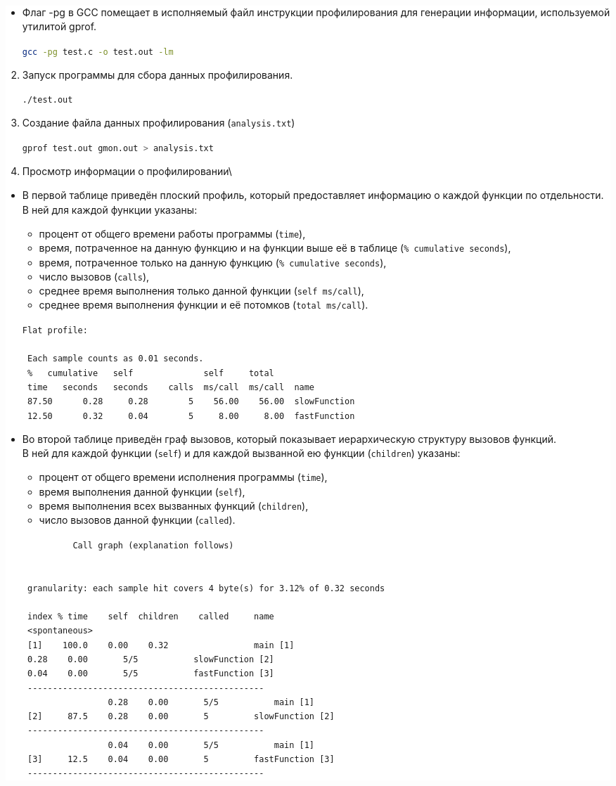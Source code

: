 * Флаг -pg в GCC помещает в исполняемый файл инструкции профилирования для генерации информации, используемой утилитой
  gprof.
   ```bash
   gcc -pg test.c -o test.out -lm
   ```

2. Запуск программы для сбора данных профилирования.
   ```bash
   ./test.out
   ```
3. Создание файла данных профилирования (`analysis.txt`)
   ```bash
   gprof test.out gmon.out > analysis.txt
   ```
4. Просмотр информации о профилировании\

* В первой таблице приведён плоский профиль, который предоставляет информацию о каждой функции по отдельности.\
  В ней для каждой функции указаны:
    + процент от общего времени работы программы (`time`),
    + время, потраченное на данную функцию и на функции выше её в таблице (`% cumulative seconds`),
    + время, потраченное только на данную функцию (`% cumulative seconds`),
    + число вызовов (`calls`),
    + среднее время выполнения только данной функции (`self ms/call`),
    + среднее время выполнения функции и её потомков (`total ms/call`).

   ```
   Flat profile:

    Each sample counts as 0.01 seconds.
    %   cumulative   self              self     total           
    time   seconds   seconds    calls  ms/call  ms/call  name    
    87.50      0.28     0.28        5    56.00    56.00  slowFunction
    12.50      0.32     0.04        5     8.00     8.00  fastFunction
   ```
* Во второй таблице приведён граф вызовов, который показывает иерархическую структуру вызовов функций.\
  В ней для каждой функции (`self`) и для каждой вызванной ею функции (`children`) указаны:
    + процент от общего времени исполнения программы (`time`),
    + время выполнения данной функции (`self`),
    + время выполнения всех вызванных функций (`children`),
    + число вызовов данной функции (`called`).

   ```
		     Call graph (explanation follows)


    granularity: each sample hit covers 4 byte(s) for 3.12% of 0.32 seconds
    
    index % time    self  children    called     name
    <spontaneous>
    [1]    100.0    0.00    0.32                 main [1]
    0.28    0.00       5/5           slowFunction [2]
    0.04    0.00       5/5           fastFunction [3]
    -----------------------------------------------
                    0.28    0.00       5/5           main [1]
    [2]     87.5    0.28    0.00       5         slowFunction [2]
    -----------------------------------------------
                    0.04    0.00       5/5           main [1]
    [3]     12.5    0.04    0.00       5         fastFunction [3]
    -----------------------------------------------
   ```
